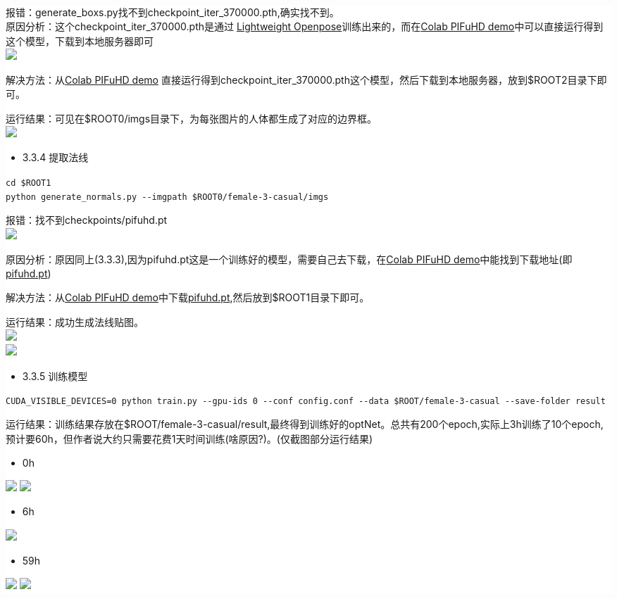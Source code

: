 报错：generate_boxs.py找不到checkpoint_iter_370000.pth,确实找不到。       
原因分析：这个checkpoint_iter_370000.pth是通过 [Lightweight Openpose](https://github.com/Daniil-Osokin/lightweight-human-pose-estimation.pytorch)训练出来的，而在[Colab PIFuHD demo](https://colab.research.google.com/drive/11z58bl3meSzo6kFqkahMa35G5jmh2Wgt#scrollTo=UtMjWGNU5STe)中可以直接运行得到这个模型，下载到本地服务器即可            
<img src="https://user-images.githubusercontent.com/84011398/203010598-56885808-f8bc-4395-8036-a5a2af521c72.png" width="600">   
    
解决方法：从[Colab PIFuHD demo](https://colab.research.google.com/drive/11z58bl3meSzo6kFqkahMa35G5jmh2Wgt#scrollTo=UtMjWGNU5STe) 直接运行得到checkpoint_iter_370000.pth这个模型，然后下载到本地服务器，放到$ROOT2目录下即可。         


运行结果：可见在$ROOT0/imgs目录下，为每张图片的人体都生成了对应的边界框。         
<img src="https://user-images.githubusercontent.com/84011398/203014874-e2a4590a-a088-416c-8275-f2ae2cc95ee5.png" width="700">     

   
- 3.3.4 提取法线     
```
cd $ROOT1
python generate_normals.py --imgpath $ROOT0/female-3-casual/imgs
```
报错：找不到checkpoints/pifuhd.pt   
<img src="https://user-images.githubusercontent.com/84011398/203064913-8df2aaf7-2440-4b04-83a5-e424c36d0b99.png" width="700">   
  
原因分析：原因同上(3.3.3),因为pifuhd.pt这是一个训练好的模型，需要自己去下载，在[Colab PIFuHD demo](https://colab.research.google.com/drive/11z58bl3meSzo6kFqkahMa35G5jmh2Wgt#scrollTo=UtMjWGNU5STe)中能找到下载地址(即[pifuhd.pt](https://dl.fbaipublicfiles.com/pifuhd/checkpoints/pifuhd.pt))   

解决方法：从[Colab PIFuHD demo](https://colab.research.google.com/drive/11z58bl3meSzo6kFqkahMa35G5jmh2Wgt#scrollTo=UtMjWGNU5STe)中下载[pifuhd.pt](https://dl.fbaipublicfiles.com/pifuhd/checkpoints/pifuhd.pt),然后放到$ROOT1目录下即可。      


 运行结果：成功生成法线贴图。            
 <img src="https://user-images.githubusercontent.com/84011398/203080966-25b5c713-132e-4a88-b59c-c3a406b76dc1.png" width="700">      
 <img src="https://user-images.githubusercontent.com/84011398/203081525-1461c217-ce6c-4145-8097-0852869f40d4.png" width="700">


- 3.3.5 训练模型
```
CUDA_VISIBLE_DEVICES=0 python train.py --gpu-ids 0 --conf config.conf --data $ROOT/female-3-casual --save-folder result
```
运行结果：训练结果存放在$ROOT/female-3-casual/result,最终得到训练好的optNet。总共有200个epoch,实际上3h训练了10个epoch,预计要60h，但作者说大约只需要花费1天时间训练(啥原因?)。(仅截图部分运行结果)    
- 0h    
<img src="https://user-images.githubusercontent.com/84011398/203215314-53d1314f-b836-4d93-827a-b3ed7aebe915.png" width="700">     
<img src="https://user-images.githubusercontent.com/84011398/203215715-c13517ff-ece0-48d3-8659-41fcc9ce3e4d.png" width="700">     

- 6h   
<img src="https://user-images.githubusercontent.com/84011398/203276697-a37cc8f9-3d63-4917-b043-b758fd0e87af.png" width="700">      
      
- 59h   
<img src="https://user-images.githubusercontent.com/84011398/203804390-3663b332-003e-4f51-b168-8e4e028c9167.png" width="700">     
<img src="https://user-images.githubusercontent.com/84011398/203959459-c5e99fd6-fbad-4fa7-98dd-c93dce57e501.png" width="700">       
